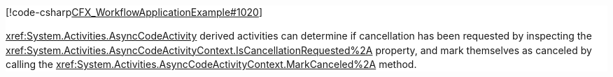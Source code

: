  [!code-csharp[CFX_WorkflowApplicationExample#1020](../../../samples/snippets/csharp/VS_Snippets_CFX/cfx_workflowapplicationexample/cs/program.cs#1020)]  
  
 <xref:System.Activities.AsyncCodeActivity> derived activities can determine if cancellation has been requested by inspecting the <xref:System.Activities.AsyncCodeActivityContext.IsCancellationRequested%2A> property, and mark themselves as canceled by calling the <xref:System.Activities.AsyncCodeActivityContext.MarkCanceled%2A> method.